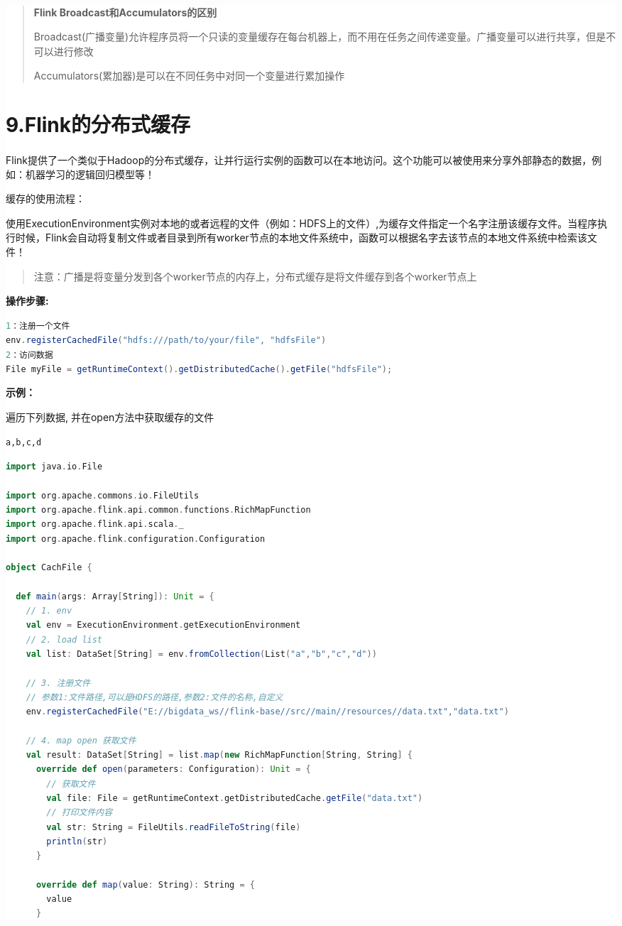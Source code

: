 > **Flink Broadcast和Accumulators的区别**
>
> Broadcast(广播变量)允许程序员将一个只读的变量缓存在每台机器上，而不用在任务之间传递变量。广播变量可以进行共享，但是不可以进行修改
>
> Accumulators(累加器)是可以在不同任务中对同一个变量进行累加操作

# 9.Flink的分布式缓存

Flink提供了一个类似于Hadoop的分布式缓存，让并行运行实例的函数可以在本地访问。这个功能可以被使用来分享外部静态的数据，例如：机器学习的逻辑回归模型等！

缓存的使用流程：

使用ExecutionEnvironment实例对本地的或者远程的文件（例如：HDFS上的文件）,为缓存文件指定一个名字注册该缓存文件。当程序执行时候，Flink会自动将复制文件或者目录到所有worker节点的本地文件系统中，函数可以根据名字去该节点的本地文件系统中检索该文件！

>   注意：广播是将变量分发到各个worker节点的内存上，分布式缓存是将文件缓存到各个worker节点上

**操作步骤:**

```scala
1：注册一个文件
env.registerCachedFile("hdfs:///path/to/your/file", "hdfsFile")  
2：访问数据
File myFile = getRuntimeContext().getDistributedCache().getFile("hdfsFile");
```



**示例：**

遍历下列数据, 并在open方法中获取缓存的文件

```
a,b,c,d
```

```scala
import java.io.File

import org.apache.commons.io.FileUtils
import org.apache.flink.api.common.functions.RichMapFunction
import org.apache.flink.api.scala._
import org.apache.flink.configuration.Configuration

object CachFile {

  def main(args: Array[String]): Unit = {
    // 1. env
    val env = ExecutionEnvironment.getExecutionEnvironment
    // 2. load list
    val list: DataSet[String] = env.fromCollection(List("a","b","c","d"))

    // 3. 注册文件
    // 参数1:文件路径,可以是HDFS的路径,参数2:文件的名称,自定义
    env.registerCachedFile("E://bigdata_ws//flink-base//src//main//resources//data.txt","data.txt")

    // 4. map open 获取文件
    val result: DataSet[String] = list.map(new RichMapFunction[String, String] {
      override def open(parameters: Configuration): Unit = {
        // 获取文件
        val file: File = getRuntimeContext.getDistributedCache.getFile("data.txt")
        // 打印文件内容
        val str: String = FileUtils.readFileToString(file)
        println(str)
      }

      override def map(value: String): String = {
        value
      }
```